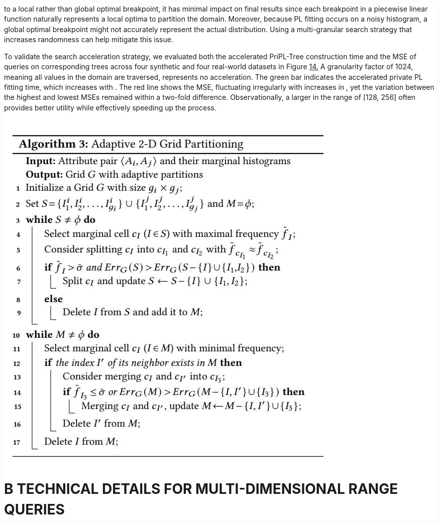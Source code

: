 to a local rather than global optimal breakpoint, it has minimal impact on final results since each breakpoint in a piecewise linear function naturally represents a local optima to partition the domain. Moreover, because PL fitting occurs on a noisy histogram, a global optimal breakpoint might not accurately represent the actual distribution. Using a multi-granular search strategy that increases randomness can help mitigate this issue.

To validate the search acceleration strategy, we evaluated both the accelerated PriPL-Tree construction time and the MSE of queries on corresponding trees across four synthetic and four real-world datasets in Figure [14.](#page-15-0) A granularity factor of 1024, meaning all values in the domain are traversed, represents no acceleration. The green bar indicates the accelerated private PL fitting time, which increases with . The red line shows the MSE, fluctuating irregularly with increases in , yet the variation between the highest and lowest MSEs remained within a two-fold difference. Observationally, a larger in the range of [128, 256] often provides better utility while effectively speeding up the process.

<span id="page-15-1"></span>![](_page_15_Figure_4.jpeg)

# B TECHNICAL DETAILS FOR MULTI-DIMENSIONAL RANGE QUERIES
